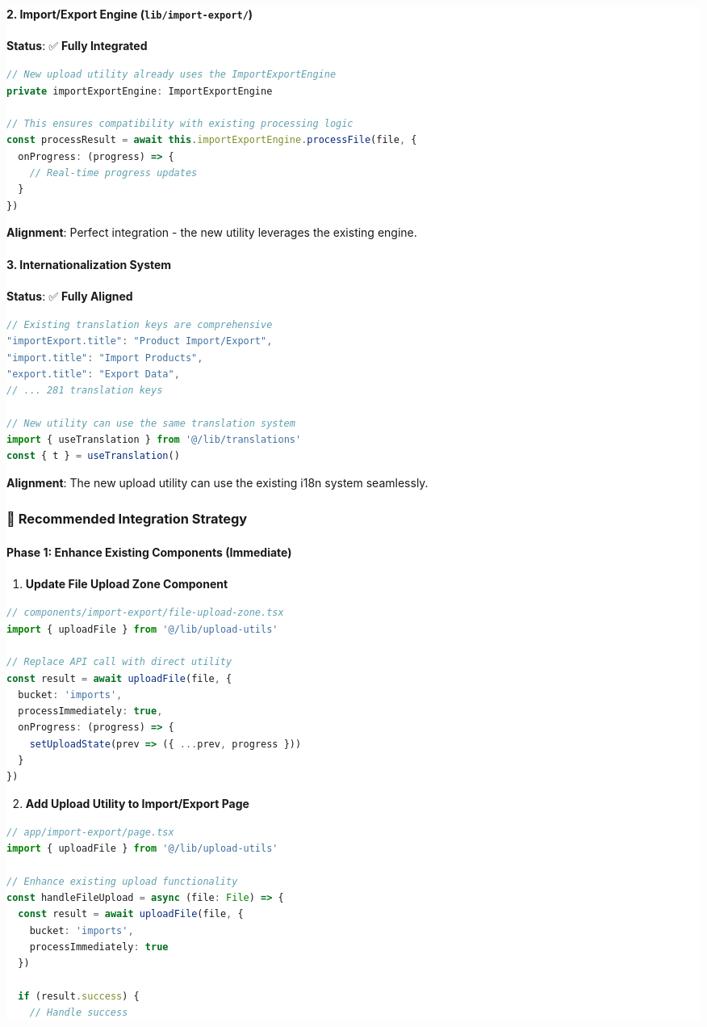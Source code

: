 #### **2. Import/Export Engine (`lib/import-export/`)**
**Status**: ✅ **Fully Integrated**

```typescript
// New upload utility already uses the ImportExportEngine
private importExportEngine: ImportExportEngine

// This ensures compatibility with existing processing logic
const processResult = await this.importExportEngine.processFile(file, {
  onProgress: (progress) => {
    // Real-time progress updates
  }
})
```

**Alignment**: Perfect integration - the new utility leverages the existing engine.

#### **3. Internationalization System**
**Status**: ✅ **Fully Aligned**

```typescript
// Existing translation keys are comprehensive
"importExport.title": "Product Import/Export",
"import.title": "Import Products", 
"export.title": "Export Data",
// ... 281 translation keys

// New utility can use the same translation system
import { useTranslation } from '@/lib/translations'
const { t } = useTranslation()
```

**Alignment**: The new upload utility can use the existing i18n system seamlessly.

### 🚀 **Recommended Integration Strategy**

#### **Phase 1: Enhance Existing Components (Immediate)**

1. **Update File Upload Zone Component**
```typescript
// components/import-export/file-upload-zone.tsx
import { uploadFile } from '@/lib/upload-utils'

// Replace API call with direct utility
const result = await uploadFile(file, {
  bucket: 'imports',
  processImmediately: true,
  onProgress: (progress) => {
    setUploadState(prev => ({ ...prev, progress }))
  }
})
```

2. **Add Upload Utility to Import/Export Page**
```typescript
// app/import-export/page.tsx
import { uploadFile } from '@/lib/upload-utils'

// Enhance existing upload functionality
const handleFileUpload = async (file: File) => {
  const result = await uploadFile(file, {
    bucket: 'imports',
    processImmediately: true
  })
  
  if (result.success) {
    // Handle success
```